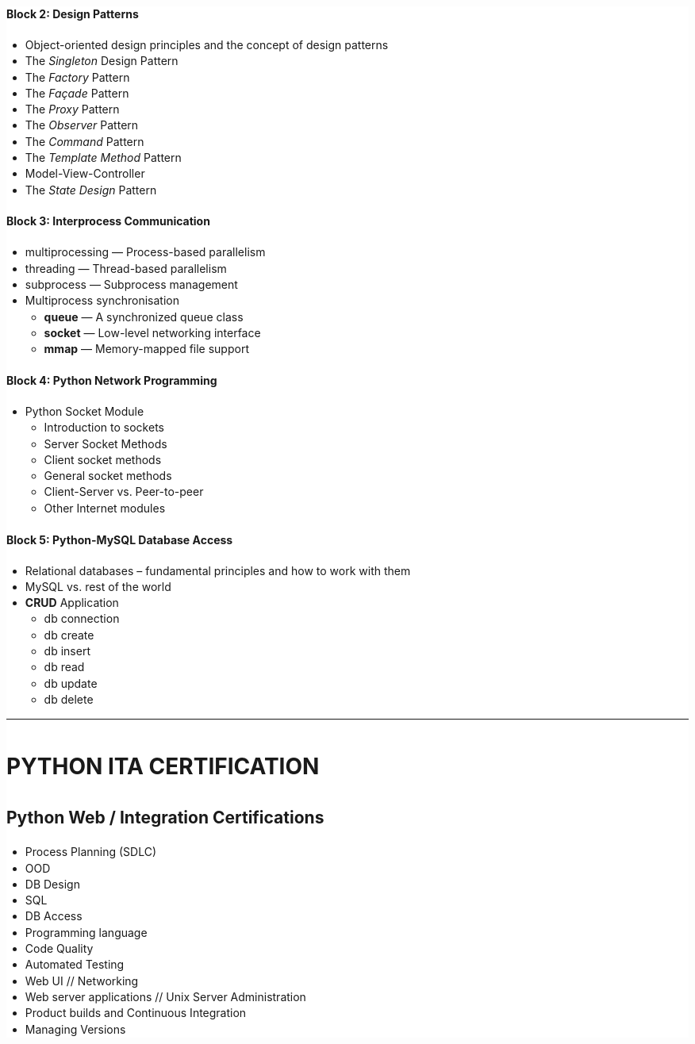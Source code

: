 #### Block 2: Design Patterns
- Object-oriented design principles and the concept of design patterns
- The _Singleton_ Design Pattern
- The _Factory_ Pattern
- The _Façade_ Pattern
- The _Proxy_ Pattern
- The _Observer_ Pattern
- The _Command_ Pattern
- The _Template Method_ Pattern
- Model-View-Controller
- The _State Design_ Pattern

#### Block 3: Interprocess Communication
- multiprocessing — Process-based parallelism
- threading — Thread-based parallelism
- subprocess — Subprocess management
- Multiprocess synchronisation
    - **queue** — A synchronized queue class
    - **socket** — Low-level networking interface
    - **mmap** — Memory-mapped file support

#### Block 4: Python Network Programming
- Python Socket Module
    - Introduction to sockets
    - Server Socket Methods
    - Client socket methods
    - General socket methods
    - Client-Server vs. Peer-to-peer
    - Other Internet modules

#### Block 5: Python-MySQL Database Access
- Relational databases – fundamental principles and how to work with them
- MySQL vs. rest of the world
- **CRUD** Application
    - db connection
    - db create
    - db insert
    - db read
    - db update
    - db delete

---

# PYTHON ITA CERTIFICATION
## Python Web / Integration Certifications
- Process Planning (SDLC)
- OOD
- DB Design
- SQL
- DB Access
- Programming language
- Code Quality
- Automated Testing
- Web UI // Networking
- Web server applications // Unix Server Administration
- Product builds and Continuous Integration
- Managing Versions
